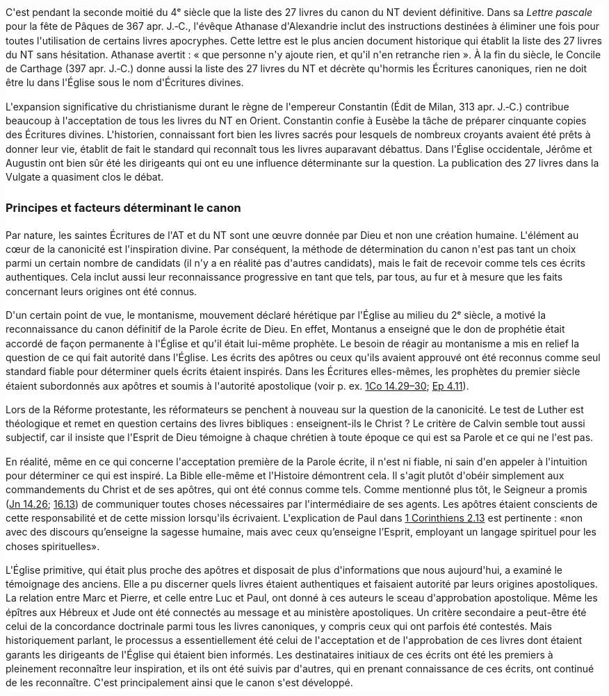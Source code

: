 C'est pendant la seconde moitié du 4ᵉ siècle que la liste des 27 livres du canon du NT devient définitive. Dans sa *Lettre pascale* pour la fête de Pâques de 367 apr. J.‑C., l'évêque Athanase d'Alexandrie inclut des instructions destinées à éliminer une fois pour toutes l'utilisation de certains livres apocryphes. Cette lettre est le plus ancien document historique qui établit la liste des 27 livres du NT sans hésitation. Athanase avertit : « que personne n'y ajoute rien, et qu'il n'en retranche rien ». À la fin du siècle, le Concile de Carthage (397 apr. J.‑C.) donne aussi la liste des 27 livres du NT et décrète qu'hormis les Écritures canoniques, rien ne doit être lu dans l'Église sous le nom d'Écritures divines.

L'expansion significative du christianisme durant le règne de l'empereur Constantin (Édit de Milan, 313 apr. J.‑C.) contribue beaucoup à l'acceptation de tous les livres du NT en Orient. Constantin confie à Eusèbe la tâche de préparer cinquante copies des Écritures divines. L'historien, connaissant fort bien les livres sacrés pour lesquels de nombreux croyants avaient été prêts à donner leur vie, établit de fait le standard qui reconnaît tous les livres auparavant débattus. Dans l'Église occidentale, Jérôme et Augustin ont bien sûr été les dirigeants qui ont eu une influence déterminante sur la question. La publication des 27 livres dans la Vulgate a quasiment clos le débat.

### Principes et facteurs déterminant le canon

Par nature, les saintes Écritures de l'AT et du NT sont une œuvre donnée par Dieu et non une création humaine. L'élément au cœur de la canonicité est l'inspiration divine. Par conséquent, la méthode de détermination du canon n'est pas tant un choix parmi un certain nombre de candidats (il n'y a en réalité pas d'autres candidats), mais le fait de recevoir comme tels ces écrits authentiques. Cela inclut aussi leur reconnaissance progressive en tant que tels, par tous, au fur et à mesure que les faits concernant leurs origines ont été connus.

D'un certain point de vue, le montanisme, mouvement déclaré hérétique par l'Église au milieu du 2ᵉ siècle, a motivé la reconnaissance du canon définitif de la Parole écrite de Dieu. En effet, Montanus a enseigné que le don de prophétie était accordé de façon permanente à l'Église et qu'il était lui\-même prophète. Le besoin de réagir au montanisme a mis en relief la question de ce qui fait autorité dans l'Église. Les écrits des apôtres ou ceux qu'ils avaient approuvé ont été reconnus comme seul standard fiable pour déterminer quels écrits étaient inspirés. Dans les Écritures elles\-mêmes, les prophètes du premier siècle étaient subordonnés aux apôtres et soumis à l'autorité apostolique (voir p. ex. [1Co 14\.29–30](https://ref.ly/1Cor14:29-1Cor14:30); [Ep 4\.11](https://ref.ly/Eph4:11)).

Lors de la Réforme protestante, les réformateurs se penchent à nouveau sur la question de la canonicité. Le test de Luther est théologique et remet en question certains des livres bibliques : enseignent\-ils le Christ ? Le critère de Calvin semble tout aussi subjectif, car il insiste que l'Esprit de Dieu témoigne à chaque chrétien à toute époque ce qui est sa Parole et ce qui ne l'est pas.

En réalité, même en ce qui concerne l'acceptation première de la Parole écrite, il n'est ni fiable, ni sain d'en appeler à l'intuition pour déterminer ce qui est inspiré. La Bible elle\-même et l'Histoire démontrent cela. Il s'agit plutôt d'obéir simplement aux commandements du Christ et de ses apôtres, qui ont été connus comme tels. Comme mentionné plus tôt, le Seigneur a promis ([Jn 14\.26](https://ref.ly/John14:26); [16\.13](https://ref.ly/John16:13)) de communiquer toutes choses nécessaires par l'intermédiaire de ses agents. Les apôtres étaient conscients de cette responsabilité et de cette mission lorsqu'ils écrivaient. L'explication de Paul dans [1 Corinthiens 2\.13](https://ref.ly/1Cor2:13) est pertinente : «non avec des discours qu’enseigne la sagesse humaine, mais avec ceux qu’enseigne l’Esprit, employant un langage spirituel pour les choses spirituelles».

L'Église primitive, qui était plus proche des apôtres et disposait de plus d'informations que nous aujourd'hui, a examiné le témoignage des anciens. Elle a pu discerner quels livres étaient authentiques et faisaient autorité par leurs origines apostoliques. La relation entre Marc et Pierre, et celle entre Luc et Paul, ont donné à ces auteurs le sceau d'approbation apostolique. Même les épîtres aux Hébreux et Jude ont été connectés au message et au ministère apostoliques. Un critère secondaire a peut\-être été celui de la concordance doctrinale parmi tous les livres canoniques, y compris ceux qui ont parfois été contestés. Mais historiquement parlant, le processus a essentiellement été celui de l'acceptation et de l'approbation de ces livres dont étaient garants les dirigeants de l'Église qui étaient bien informés. Les destinataires initiaux de ces écrits ont été les premiers à pleinement reconnaître leur inspiration, et ils ont été suivis par d'autres, qui en prenant connaissance de ces écrits, ont continué de les reconnaître. C'est principalement ainsi que le canon s'est développé.
